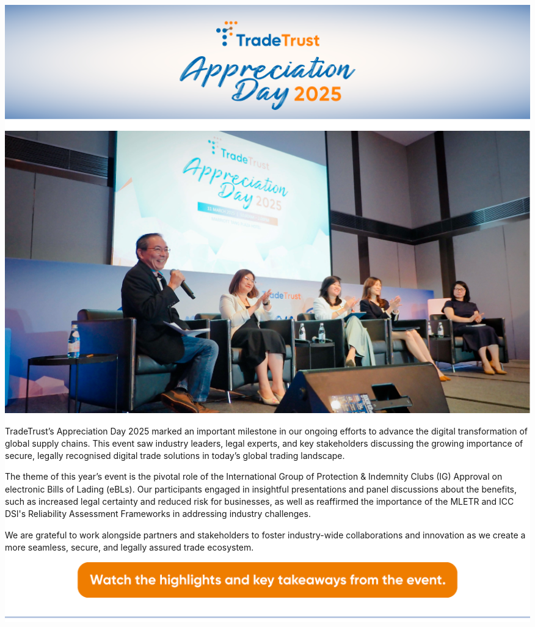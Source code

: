 <img style="width: 100%" height="auto" width="100%" alt="TradeTrust Appreciation Day" src="/images/04_Article2_01.png">
</div>
<p></p>
<div class="isomer-image-wrapper">
<img style="width: 100%" height="auto" width="100%" alt="TradeTrust Appreciation Day 2025" src="/images/04_Article2_02.png">
</div>
<p>TradeTrust’s Appreciation Day 2025 marked an important milestone in our
ongoing efforts to advance the digital transformation of global supply
chains. This event saw industry leaders, legal experts, and key stakeholders
discussing the growing importance of secure, legally recognised digital
trade solutions in today’s global trading landscape.</p>
<p>The theme of this year’s event is the pivotal role of the International
Group of Protection &amp; Indemnity Clubs (IG) Approval on electronic Bills
of Lading (eBLs). Our participants engaged in insightful presentations
and panel discussions about the benefits, such as increased legal certainty
and reduced risk for businesses, as well as reaffirmed the importance of
the MLETR and ICC DSl's Reliability Assessment Frameworks in addressing
industry challenges.</p>
<p>We are grateful to work alongside partners and stakeholders to foster
industry-wide collaborations and innovation as we create a more seamless,
secure, and legally assured trade ecosystem.</p><a class="isomer-image-wrapper" href="https://www.tradetrust.io/tradetrust-appreciation-day-event-2025/"><img style="width: 100%" height="auto" width="100%" alt="Watch the highlights and key takeaways from the event." src="/images/04_Article2_03_button2.png"></a>
<p></p>
<div class="isomer-image-wrapper">
<img style="width: 100%" height="auto" width="100%" alt="Divider" src="/images/Divider.png">
</div>